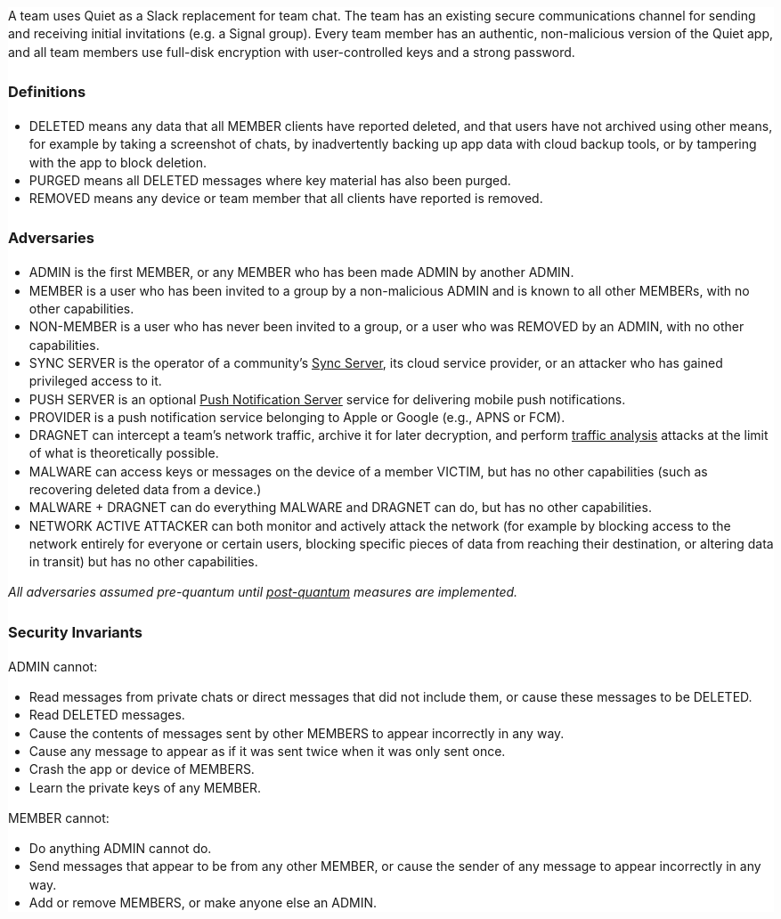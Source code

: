 A team uses Quiet as a Slack replacement for team chat. The team has an existing secure communications channel for sending and receiving initial invitations (e.g. a Signal group). Every team member has an authentic, non-malicious version of the Quiet app, and all team members use full-disk encryption with user-controlled keys and a strong password.

### Definitions

* DELETED means any data that all MEMBER clients have reported deleted, and that users have not archived using other means, for example by taking a screenshot of chats, by inadvertently backing up app data with cloud backup tools, or by tampering with the app to block deletion.
* PURGED means all DELETED messages where key material has also been purged.
* REMOVED means any device or team member that all clients have reported is removed.

### Adversaries

* ADMIN is the first MEMBER, or any MEMBER who has been made ADMIN by another ADMIN.
* MEMBER is a user who has been invited to a group by a non-malicious ADMIN and is known to all other MEMBERs, with no other capabilities.
* NON-MEMBER is a user who has never been invited to a group, or a user who was REMOVED by an ADMIN, with no other capabilities.
* SYNC SERVER is the operator of a community’s [Sync Server](#sync-server), its cloud service provider, or an attacker who has gained privileged access to it.
* PUSH SERVER is an optional [Push Notification Server](#push-notification-server) service for delivering mobile push notifications.
*  PROVIDER is a push notification service belonging to Apple or Google (e.g., APNS or FCM). 
* DRAGNET can intercept a team’s network traffic, archive it for later decryption, and perform [traffic analysis](https://en.wikipedia.org/wiki/Traffic_analysis#In_computer_security) attacks at the limit of what is theoretically possible. 
* MALWARE can access keys or messages on the device of a member VICTIM, but has no other capabilities (such as recovering deleted data from a device.)
* MALWARE + DRAGNET can do everything MALWARE and DRAGNET can do, but has no other capabilities.
* NETWORK ACTIVE ATTACKER can both monitor and actively attack the network (for example by blocking access to the network entirely for everyone or certain users, blocking specific pieces of data from reaching their destination, or altering data in transit) but has no other capabilities.

*All adversaries assumed pre-quantum until [post-quantum](#notes-on-post-quantum) measures are implemented.*

### Security Invariants

ADMIN cannot:

* Read messages from private chats or direct messages that did not include them, or cause these messages to be DELETED.
* Read DELETED messages.
* Cause the contents of messages sent by other MEMBERS to appear incorrectly in any way.
* Cause any message to appear as if it was sent twice when it was only sent once.
* Crash the app or device of MEMBERS.
* Learn the private keys of any MEMBER.

MEMBER cannot:

* Do anything ADMIN cannot do.
* Send messages that appear to be from any other MEMBER, or cause the sender of any message to appear incorrectly in any way.
* Add or remove MEMBERS, or make anyone else an ADMIN.
